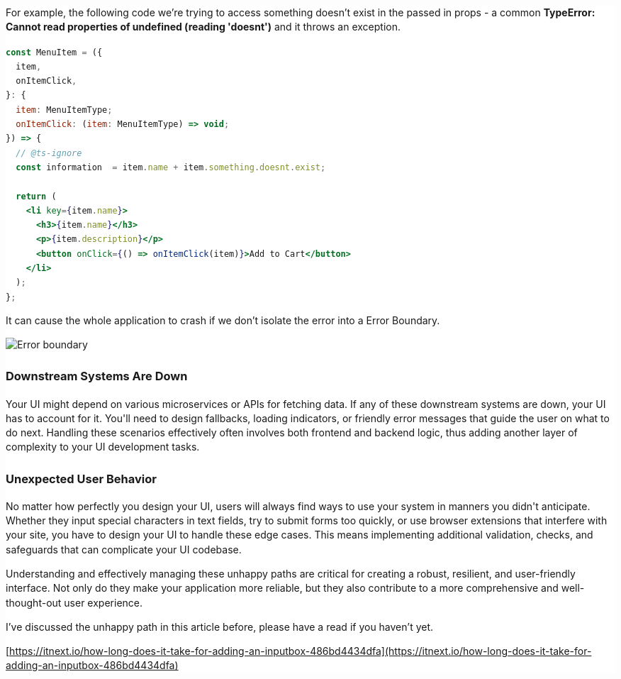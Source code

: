 For example, the following code we’re trying to access something doesn’t exist in the passed in props - a common **TypeError: Cannot read properties of undefined (reading 'doesnt')** and it throws an exception.

```jsx
const MenuItem = ({
  item,
  onItemClick,
}: {
  item: MenuItemType;
  onItemClick: (item: MenuItemType) => void;
}) => {
  // @ts-ignore
  const information  = item.name + item.something.doesnt.exist;

  return (
    <li key={item.name}>
      <h3>{item.name}</h3>
      <p>{item.description}</p>
      <button onClick={() => onItemClick(item)}>Add to Cart</button>
    </li>
  );
};
```

It can cause the whole application to crash if we don’t isolate the error into a Error Boundary.

![Error boundary](/posts/images/why-ui-is-so-hard/error-boundary.png)

### Downstream Systems Are Down

Your UI might depend on various microservices or APIs for fetching data. If any of these downstream systems are down, your UI has to account for it. You'll need to design fallbacks, loading indicators, or friendly error messages that guide the user on what to do next. Handling these scenarios effectively often involves both frontend and backend logic, thus adding another layer of complexity to your UI development tasks.

### Unexpected User Behavior

No matter how perfectly you design your UI, users will always find ways to use your system in manners you didn't anticipate. Whether they input special characters in text fields, try to submit forms too quickly, or use browser extensions that interfere with your site, you have to design your UI to handle these edge cases. This means implementing additional validation, checks, and safeguards that can complicate your UI codebase.

Understanding and effectively managing these unhappy paths are critical for creating a robust, resilient, and user-friendly interface. Not only do they make your application more reliable, but they also contribute to a more comprehensive and well-thought-out user experience.

I’ve discussed the unhappy path in this article before, please have a read if you haven’t yet.

[https://itnext.io/how-long-does-it-take-for-adding-an-inputbox-486bd4434dfa](https://itnext.io/how-long-does-it-take-for-adding-an-inputbox-486bd4434dfa) 
